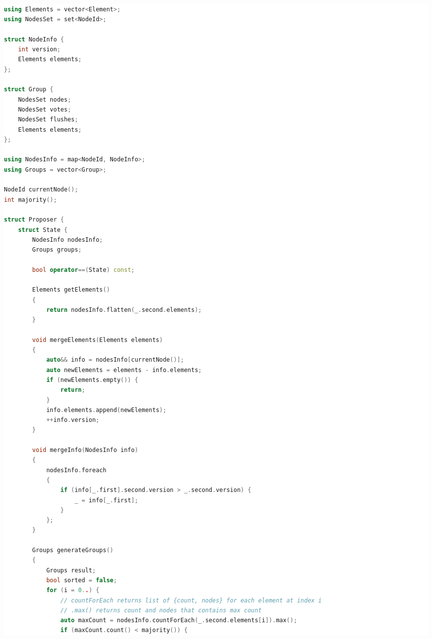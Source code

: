 ```cpp
using Elements = vector<Element>;
using NodesSet = set<NodeId>;

struct NodeInfo {
    int version;
    Elements elements;
};

struct Group {
    NodesSet nodes;
    NodesSet votes;
    NodesSet flushes;
    Elements elements;
};

using NodesInfo = map<NodeId, NodeInfo>;
using Groups = vector<Group>;

NodeId currentNode();
int majority();

struct Proposer {
    struct State {
        NodesInfo nodesInfo;
        Groups groups;

        bool operator==(State) const;

        Elements getElements()
        {
            return nodesInfo.flatten(_.second.elements);
        }

        void mergeElements(Elements elements)
        {
            auto&& info = nodesInfo[currentNode()];
            auto newElements = elements - info.elements;
            if (newElements.empty()) {
                return;
            }
            info.elements.append(newElements);
            ++info.version;
        }

        void mergeInfo(NodesInfo info)
        {
            nodesInfo.foreach
            {
                if (info[_.first].second.version > _.second.version) {
                    _ = info[_.first];
                }
            };
        }

        Groups generateGroups()
        {
            Groups result;
            bool sorted = false;
            for (i = 0..) {
                // countForEach returns list of {count, nodes} for each element at index i
                // .max() returns count and nodes that contains max count
                auto maxCount = nodesInfo.countForEach(_.second.elements[i]).max();
                if (maxCount.count() < majority()) {
```